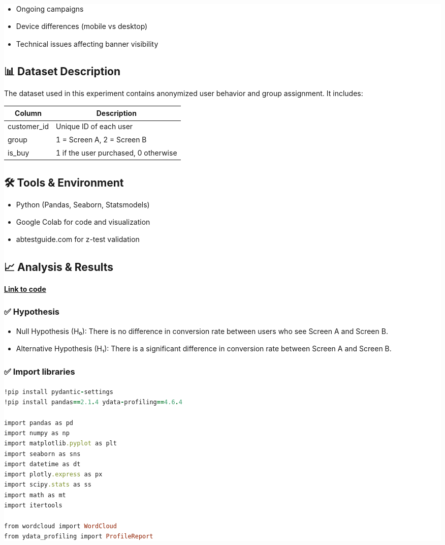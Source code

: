 - Ongoing campaigns

- Device differences (mobile vs desktop)

- Technical issues affecting banner visibility

## 📊 Dataset Description

The dataset used in this experiment contains anonymized user behavior and group assignment. It includes:

| Column | Description |
| - | - |
| customer_id | Unique ID of each user |
| group |	1 = Screen A, 2 = Screen B |
| is_buy |	1 if the user purchased, 0 otherwise |

## 🛠️ Tools & Environment

- Python (Pandas, Seaborn, Statsmodels)

- Google Colab for code and visualization

- abtestguide.com for z-test validation

## 📈 Analysis & Results

[**Link to code**](https://colab.research.google.com/drive/1cagj1xEml9PNc9EdBZEm_QJahm4tmRnu?usp=sharing)

### ✅ Hypothesis

* Null Hypothesis (H₀): There is no difference in conversion rate between users who see Screen A and Screen B.

* Alternative Hypothesis (H₁): There is a significant difference in conversion rate between Screen A and Screen B.

### ✅ Import libraries

```ruby
!pip install pydantic-settings
!pip install pandas==2.1.4 ydata-profiling==4.6.4

import pandas as pd
import numpy as np
import matplotlib.pyplot as plt
import seaborn as sns
import datetime as dt
import plotly.express as px
import scipy.stats as ss
import math as mt
import itertools

from wordcloud import WordCloud
from ydata_profiling import ProfileReport
```
